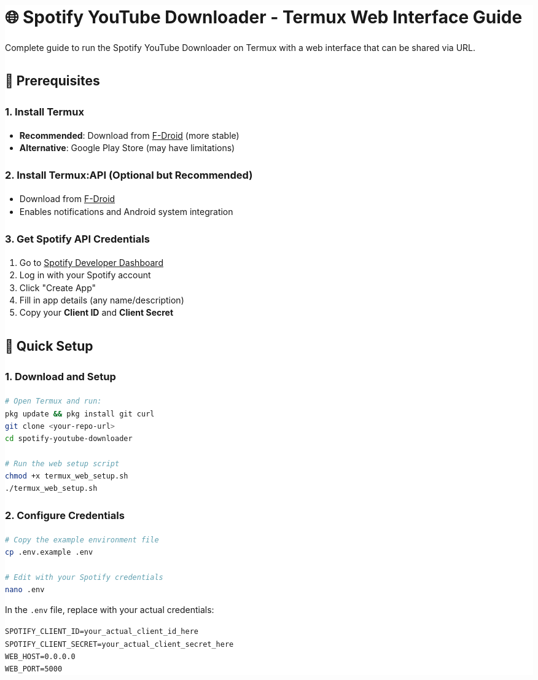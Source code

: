 # 🌐 Spotify YouTube Downloader - Termux Web Interface Guide

Complete guide to run the Spotify YouTube Downloader on Termux with a web interface that can be shared via URL.

## 📱 Prerequisites

### 1. Install Termux
- **Recommended**: Download from [F-Droid](https://f-droid.org/packages/com.termux/) (more stable)
- **Alternative**: Google Play Store (may have limitations)

### 2. Install Termux:API (Optional but Recommended)
- Download from [F-Droid](https://f-droid.org/packages/com.termux.api/)
- Enables notifications and Android system integration

### 3. Get Spotify API Credentials
1. Go to [Spotify Developer Dashboard](https://developer.spotify.com/dashboard/)
2. Log in with your Spotify account
3. Click "Create App"
4. Fill in app details (any name/description)
5. Copy your **Client ID** and **Client Secret**

## 🚀 Quick Setup

### 1. Download and Setup
```bash
# Open Termux and run:
pkg update && pkg install git curl
git clone <your-repo-url>
cd spotify-youtube-downloader

# Run the web setup script
chmod +x termux_web_setup.sh
./termux_web_setup.sh
```

### 2. Configure Credentials
```bash
# Copy the example environment file
cp .env.example .env

# Edit with your Spotify credentials
nano .env
```

In the `.env` file, replace with your actual credentials:
```env
SPOTIFY_CLIENT_ID=your_actual_client_id_here
SPOTIFY_CLIENT_SECRET=your_actual_client_secret_here
WEB_HOST=0.0.0.0
WEB_PORT=5000
```
